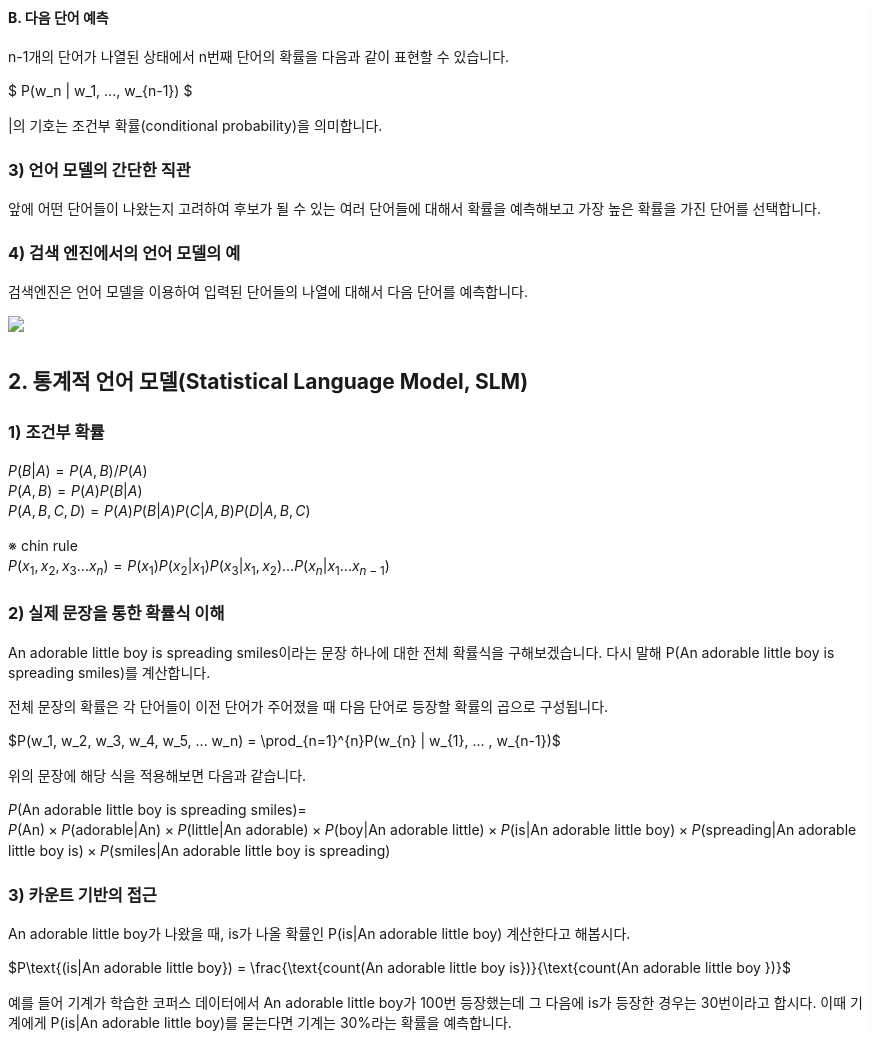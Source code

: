 #### B. 다음 단어 예측

n-1개의 단어가 나열된 상태에서 n번째 단어의 확률을 다음과 같이 표현할 수 있습니다.

$
P(w_n | w_1, ..., w_{n-1})
$

|의 기호는 조건부 확률(conditional probability)을 의미합니다.

### 3) 언어 모델의 간단한 직관

앞에 어떤 단어들이 나왔는지 고려하여 후보가 될 수 있는 여러 단어들에 대해서 확률을 예측해보고 가장 높은 확률을 가진 단어를 선택합니다.

### 4) 검색 엔진에서의 언어 모델의 예

검색엔진은 언어 모델을 이용하여 입력된 단어들의 나열에 대해서 다음 단어를 예측합니다.

![](https://wikidocs.net/images/page/21668/%EB%94%A5_%EB%9F%AC%EB%8B%9D%EC%9D%84_%EC%9D%B4%EC%9A%A9%ED%95%9C.PNG)

## 2. 통계적 언어 모델(Statistical Language Model, SLM)

### 1) 조건부 확률

$P(B|A) = P(A,B)/P(A)$<br/>
$P(A,B) = P(A)P(B|A)$<br/>
$P(A,B,C,D) = P(A)P(B|A)P(C|A,B)P(D|A,B,C)$

※ chin rule<br/>
$P(x_1, x_2, x_3 ... x_n) = P(x_1)P(x_2|x_1)P(x_3|x_1,x_2)...P(x_n|x_1 ... x_{n-1})$

### 2) 실제 문장을 통한 확률식 이해

An adorable little boy is spreading smiles이라는 문장 하나에 대한 전체 확률식을 구해보겠습니다. 다시 말해 P(An adorable little boy is spreading smiles)를 계산합니다.

전체 문장의 확률은 각 단어들이 이전 단어가 주어졌을 때 다음 단어로 등장할 확률의 곱으로 구성됩니다.

$P(w_1, w_2, w_3, w_4, w_5, ... w_n) = \prod_{n=1}^{n}P(w_{n} | w_{1}, ... , w_{n-1})$

위의 문장에 해당 식을 적용해보면 다음과 같습니다.

$P(\text{An adorable little boy is spreading smiles}) =$<br/>
$P(\text{An})  ×  P(\text{adorable|An})  ×  P(\text{little|An adorable})  ×  P(\text{boy|An adorable little}) ×  P(\text{is|An adorable little boy}) ×  P(\text{spreading|An adorable little boy is})  ×  P(\text{smiles|An adorable little boy is spreading})$

### 3) 카운트 기반의 접근

An adorable little boy가 나왔을 때, is가 나올 확률인 P(is|An adorable little boy) 계산한다고 해봅시다.

$P\text{(is|An adorable little boy}) = \frac{\text{count(An adorable little boy is})}{\text{count(An adorable little boy })}$

예를 들어 기계가 학습한 코퍼스 데이터에서 An adorable little boy가 100번 등장했는데 그 다음에 is가 등장한 경우는 30번이라고 합시다. 이때 기계에게 P(is|An adorable little boy)를 묻는다면 기계는 30%라는 확률을 예측합니다.
